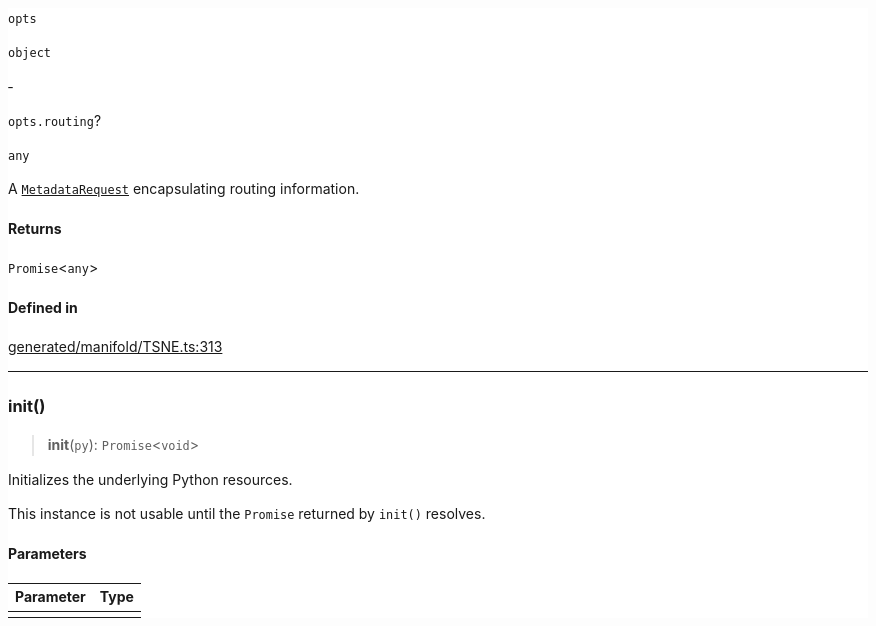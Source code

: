 `opts`

</td>
<td>

`object`

</td>
<td>

&hyphen;

</td>
</tr>
<tr>
<td>

`opts.routing`?

</td>
<td>

`any`

</td>
<td>

A [`MetadataRequest`](https://scikit-learn.org/stable/modules/generated/sklearn.utils.metadata_routing.MetadataRequest.html#sklearn.utils.metadata_routing.MetadataRequest "sklearn.utils.metadata_routing.MetadataRequest") encapsulating routing information.

</td>
</tr>
</tbody>
</table>

#### Returns

`Promise`\<`any`\>

#### Defined in

[generated/manifold/TSNE.ts:313](https://github.com/transitive-bullshit/scikit-learn-ts/blob/d136d90c5cb653f22204ec450ae61706606a5b96/packages/sklearn/src/generated/manifold/TSNE.ts#L313)

***

### init()

> **init**(`py`): `Promise`\<`void`\>

Initializes the underlying Python resources.

This instance is not usable until the `Promise` returned by `init()` resolves.

#### Parameters

<table>
<thead>
<tr>
<th>Parameter</th>
<th>Type</th>
</tr>
</thead>
<tbody>
<tr>
<td>
